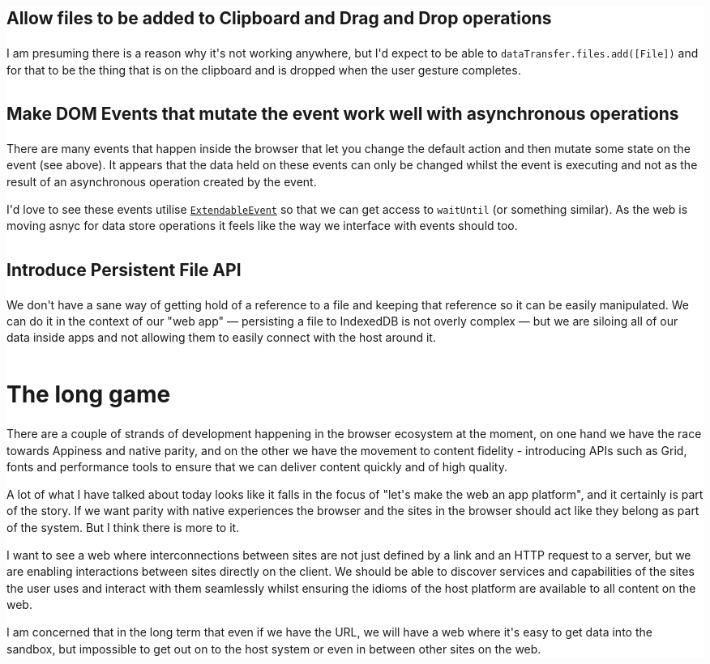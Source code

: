 ## Allow files to be added to Clipboard and Drag and Drop operations

I am presuming there is a reason why it's not working anywhere, but I'd expect
to be able to `dataTransfer.files.add([File])` and for that to be the 
thing that is on the clipboard and is dropped when the user gesture completes.

## Make DOM Events that mutate the event work well with asynchronous operations

There are many events that happen inside the browser that let you change the
default action and then mutate some state on the event (see above). It appears
that the data held on these events can only be changed whilst the event is
executing and not as the result of an asynchronous operation created by the
event.

I'd love to see these events utilise
[`ExtendableEvent`](https://developer.mozilla.org/en-US/docs/Web/API/ExtendableEvent)
so that we can get access to `waitUntil` (or something similar). As the web is
moving asnyc for data store operations it feels like the way we interface with
events should too.

## Introduce Persistent File API

We don't have a sane way of getting hold of a reference to a file and keeping
that reference so it can be easily manipulated. We can do it in the context of
our "web app" &mdash; persisting a file to IndexedDB is not overly complex
&mdash; but we are siloing all of our data inside apps and not allowing them
to easily connect with the host around it.

# The long game

There are a couple of strands of development happening in the browser ecosystem
at the moment, on one hand we have the race towards Appiness and native parity,
and on the other we have the movement to content fidelity - introducing APIs such
as Grid, fonts and performance tools to ensure that we can deliver content 
quickly and of high quality.

A lot of what I have talked about today looks like it falls in the focus of
"let's make the web an app platform", and it certainly is part of the story. If
we want parity with native experiences the browser and the sites in the browser
should act like they belong as part of the system. But I think there is more to it.

I want to see a web where interconnections between sites are not just defined by
a link and an HTTP request to a server, but we are enabling interactions between
sites directly on the client. We should be able to discover services and
capabilities of the sites the user uses and interact with them seamlessly whilst
ensuring the idioms of the host platform are available to all content on the
web. 

I am concerned that in the long term that even if we have the URL, we will
have a web where it's easy to get data into the sandbox, but impossible to get
out on to the host system or even in between other sites on the web.